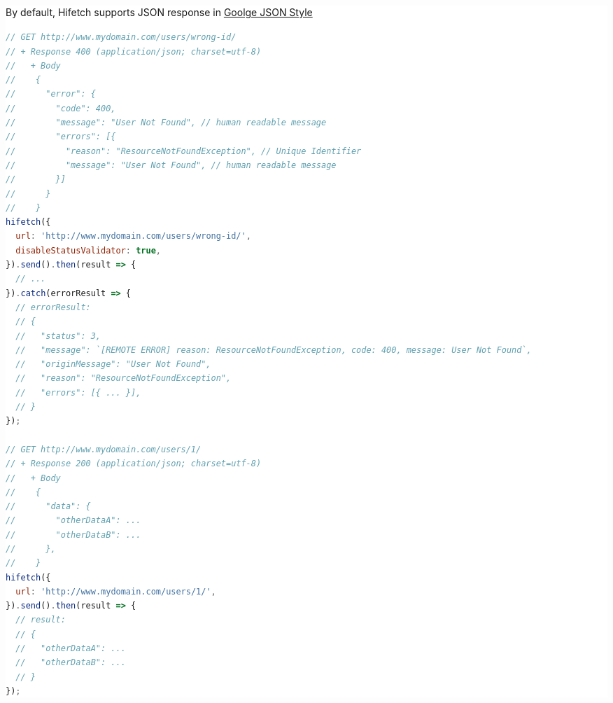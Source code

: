 
By default, Hifetch supports JSON response in [Goolge JSON Style](https://google.github.io/styleguide/jsoncstyleguide.xml)

```javascript
// GET http://www.mydomain.com/users/wrong-id/
// + Response 400 (application/json; charset=utf-8)
//   + Body
//    {
//      "error": {
//        "code": 400,
//        "message": "User Not Found", // human readable message
//        "errors": [{
//          "reason": "ResourceNotFoundException", // Unique Identifier
//          "message": "User Not Found", // human readable message
//        }]
//      }
//    }
hifetch({
  url: 'http://www.mydomain.com/users/wrong-id/',
  disableStatusValidator: true,
}).send().then(result => {
  // ...
}).catch(errorResult => {
  // errorResult:
  // {
  //   "status": 3,
  //   "message": `[REMOTE ERROR] reason: ResourceNotFoundException, code: 400, message: User Not Found`,
  //   "originMessage": "User Not Found",
  //   "reason": "ResourceNotFoundException",
  //   "errors": [{ ... }],
  // }
});

// GET http://www.mydomain.com/users/1/
// + Response 200 (application/json; charset=utf-8)
//   + Body
//    {
//      "data": {
//        "otherDataA": ...
//        "otherDataB": ...
//      },
//    }
hifetch({
  url: 'http://www.mydomain.com/users/1/',
}).send().then(result => {
  // result:
  // {
  //   "otherDataA": ...
  //   "otherDataB": ...
  // }
});
```


[npm-image]: https://img.shields.io/npm/v/hifetch.svg
[nodei-image]: https://nodei.co/npm/hifetch.png?downloads=true
[npm-url]: https://npmjs.org/package/hifetch